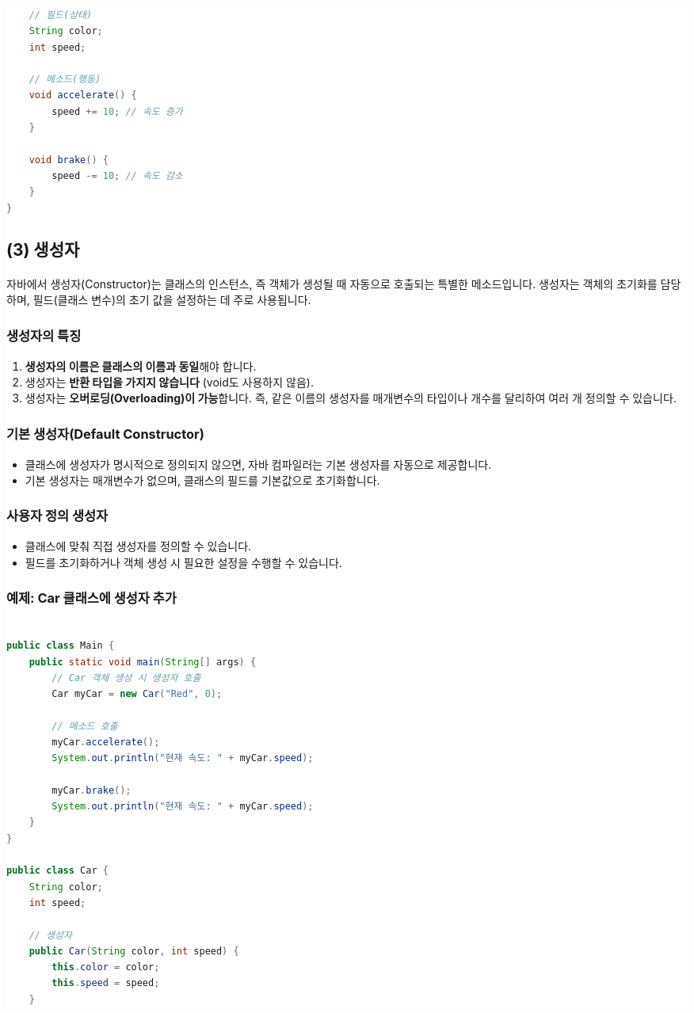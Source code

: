 ```java
    // 필드(상태)
    String color;
    int speed;

    // 메소드(행동)
    void accelerate() {
        speed += 10; // 속도 증가
    }

    void brake() {
        speed -= 10; // 속도 감소
    }
}

```

## (3) 생성자

자바에서 생성자(Constructor)는 클래스의 인스턴스, 즉 객체가 생성될 때 자동으로 호출되는 특별한 메소드입니다. 생성자는 객체의 초기화를 담당하며, 필드(클래스 변수)의 초기 값을 설정하는 데 주로 사용됩니다.

### 생성자의 특징
1. **생성자의 이름은 클래스의 이름과 동일**해야 합니다.
2. 생성자는 **반환 타입을 가지지 않습니다** (void도 사용하지 않음).
3. 생성자는 **오버로딩(Overloading)이 가능**합니다. 즉, 같은 이름의 생성자를 매개변수의 타입이나 개수를 달리하여 여러 개 정의할 수 있습니다.

### 기본 생성자(Default Constructor)
- 클래스에 생성자가 명시적으로 정의되지 않으면, 자바 컴파일러는 기본 생성자를 자동으로 제공합니다.
- 기본 생성자는 매개변수가 없으며, 클래스의 필드를 기본값으로 초기화합니다.

### 사용자 정의 생성자
- 클래스에 맞춰 직접 생성자를 정의할 수 있습니다.
- 필드를 초기화하거나 객체 생성 시 필요한 설정을 수행할 수 있습니다.

### 예제: Car 클래스에 생성자 추가

```java

public class Main {
    public static void main(String[] args) {
        // Car 객체 생성 시 생성자 호출
        Car myCar = new Car("Red", 0);

        // 메소드 호출
        myCar.accelerate();
        System.out.println("현재 속도: " + myCar.speed);

        myCar.brake();
        System.out.println("현재 속도: " + myCar.speed);
    }
}

public class Car {
    String color;
    int speed;

    // 생성자
    public Car(String color, int speed) {
        this.color = color;
        this.speed = speed;
    }

```